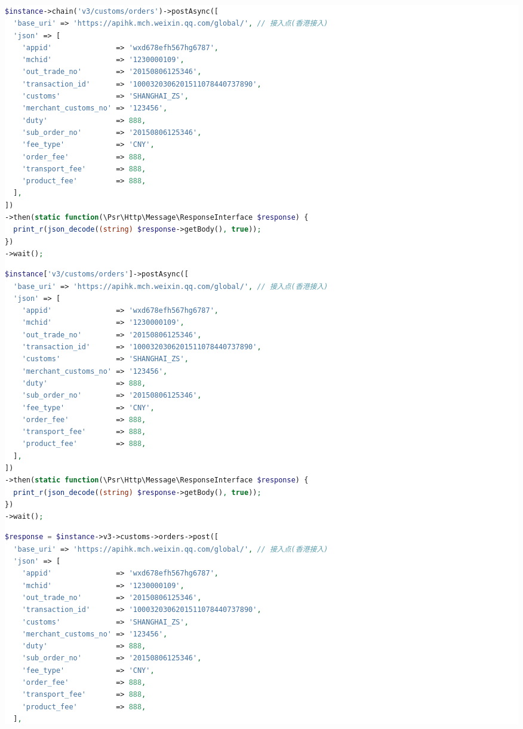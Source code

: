 ```php [异步声明式]
$instance->chain('v3/customs/orders')->postAsync([
  'base_uri' => 'https://apihk.mch.weixin.qq.com/global/', // 接入点(香港接入)
  'json' => [
    'appid'               => 'wxd678efh567hg6787',
    'mchid'               => '1230000109',
    'out_trade_no'        => '20150806125346',
    'transaction_id'      => '1000320306201511078440737890',
    'customs'             => 'SHANGHAI_ZS',
    'merchant_customs_no' => '123456',
    'duty'                => 888,
    'sub_order_no'        => '20150806125346',
    'fee_type'            => 'CNY',
    'order_fee'           => 888,
    'transport_fee'       => 888,
    'product_fee'         => 888,
  ],
])
->then(static function(\Psr\Http\Message\ResponseInterface $response) {
  print_r(json_decode((string) $response->getBody(), true));
})
->wait();
```

```php [异步属性式]
$instance['v3/customs/orders']->postAsync([
  'base_uri' => 'https://apihk.mch.weixin.qq.com/global/', // 接入点(香港接入)
  'json' => [
    'appid'               => 'wxd678efh567hg6787',
    'mchid'               => '1230000109',
    'out_trade_no'        => '20150806125346',
    'transaction_id'      => '1000320306201511078440737890',
    'customs'             => 'SHANGHAI_ZS',
    'merchant_customs_no' => '123456',
    'duty'                => 888,
    'sub_order_no'        => '20150806125346',
    'fee_type'            => 'CNY',
    'order_fee'           => 888,
    'transport_fee'       => 888,
    'product_fee'         => 888,
  ],
])
->then(static function(\Psr\Http\Message\ResponseInterface $response) {
  print_r(json_decode((string) $response->getBody(), true));
})
->wait();
```

```php [同步纯链式]
$response = $instance->v3->customs->orders->post([
  'base_uri' => 'https://apihk.mch.weixin.qq.com/global/', // 接入点(香港接入)
  'json' => [
    'appid'               => 'wxd678efh567hg6787',
    'mchid'               => '1230000109',
    'out_trade_no'        => '20150806125346',
    'transaction_id'      => '1000320306201511078440737890',
    'customs'             => 'SHANGHAI_ZS',
    'merchant_customs_no' => '123456',
    'duty'                => 888,
    'sub_order_no'        => '20150806125346',
    'fee_type'            => 'CNY',
    'order_fee'           => 888,
    'transport_fee'       => 888,
    'product_fee'         => 888,
  ],
```